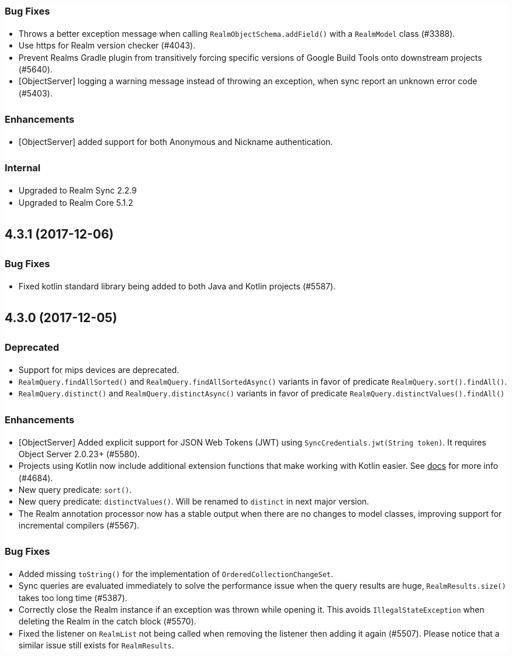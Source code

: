 ### Bug Fixes

* Throws a better exception message when calling `RealmObjectSchema.addField()` with a `RealmModel` class (#3388).
* Use https for Realm version checker (#4043).
* Prevent Realms Gradle plugin from transitively forcing specific versions of Google Build Tools onto downstream projects (#5640).
* [ObjectServer] logging a warning message instead of throwing an exception, when sync report an unknown error code (#5403).

### Enhancements

* [ObjectServer] added support for both Anonymous and Nickname authentication.


### Internal

* Upgraded to Realm Sync 2.2.9
* Upgraded to Realm Core 5.1.2

## 4.3.1 (2017-12-06)

### Bug Fixes

* Fixed kotlin standard library being added to both Java and Kotlin projects (#5587).


## 4.3.0 (2017-12-05)

### Deprecated

* Support for mips devices are deprecated.
* `RealmQuery.findAllSorted()` and `RealmQuery.findAllSortedAsync()` variants in favor of predicate `RealmQuery.sort().findAll()`.
* `RealmQuery.distinct()` and `RealmQuery.distinctAsync()` variants in favor of predicate `RealmQuery.distinctValues().findAll()`

### Enhancements

* [ObjectServer] Added explicit support for JSON Web Tokens (JWT) using `SyncCredentials.jwt(String token)`. It requires Object Server 2.0.23+ (#5580).
* Projects using Kotlin now include additional extension functions that make working with Kotlin easier. See [docs](https://realm.io/docs/java/latest/#kotlin) for more info (#4684).
* New query predicate: `sort()`.
* New query predicate: `distinctValues()`. Will be renamed to `distinct` in next major version.
* The Realm annotation processor now has a stable output when there are no changes to model classes, improving support for incremental compilers (#5567).

### Bug Fixes

* Added missing `toString()` for the implementation of `OrderedCollectionChangeSet`.
* Sync queries are evaluated immediately to solve the performance issue when the query results are huge, `RealmResults.size()` takes too long time (#5387).
* Correctly close the Realm instance if an exception was thrown while opening it. This avoids `IllegalStateException` when deleting the Realm in the catch block (#5570).
* Fixed the listener on `RealmList` not being called when removing the listener then adding it again (#5507). Please notice that a similar issue still exists for `RealmResults`.
